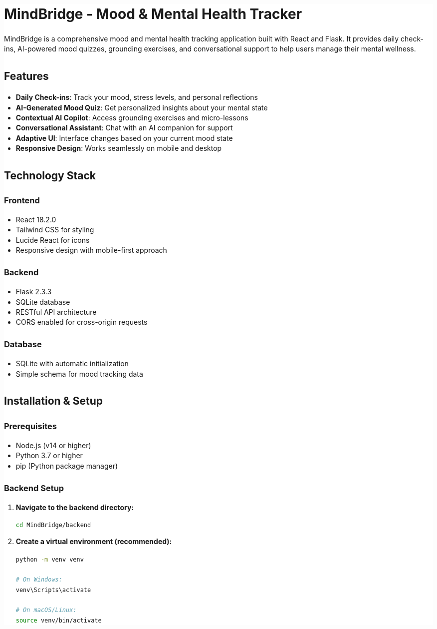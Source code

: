 # MindBridge - Mood & Mental Health Tracker

MindBridge is a comprehensive mood and mental health tracking application built with React and Flask. It provides daily check-ins, AI-powered mood quizzes, grounding exercises, and conversational support to help users manage their mental wellness.

## Features

- **Daily Check-ins**: Track your mood, stress levels, and personal reflections
- **AI-Generated Mood Quiz**: Get personalized insights about your mental state
- **Contextual AI Copilot**: Access grounding exercises and micro-lessons
- **Conversational Assistant**: Chat with an AI companion for support
- **Adaptive UI**: Interface changes based on your current mood state
- **Responsive Design**: Works seamlessly on mobile and desktop

## Technology Stack

### Frontend
- React 18.2.0
- Tailwind CSS for styling
- Lucide React for icons
- Responsive design with mobile-first approach

### Backend
- Flask 2.3.3
- SQLite database
- RESTful API architecture
- CORS enabled for cross-origin requests

### Database
- SQLite with automatic initialization
- Simple schema for mood tracking data

## Installation & Setup

### Prerequisites
- Node.js (v14 or higher)
- Python 3.7 or higher
- pip (Python package manager)

### Backend Setup

1. **Navigate to the backend directory:**
   ```bash
   cd MindBridge/backend
   ```

2. **Create a virtual environment (recommended):**
   ```bash
   python -m venv venv
   
   # On Windows:
   venv\Scripts\activate
   
   # On macOS/Linux:
   source venv/bin/activate
   ```
